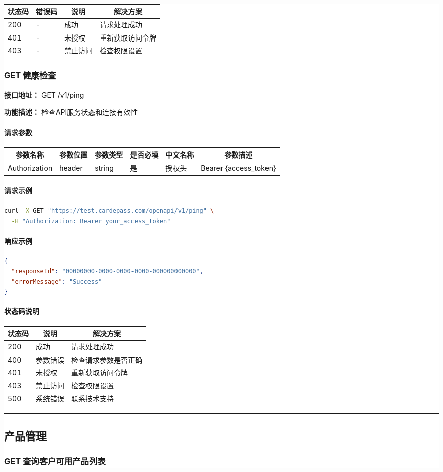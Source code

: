 | 状态码 | 错误码 | 说明   | 解决方案     |
|-----|------|------|----------|
| 200 | - | 成功   | 请求处理成功   |
| 401 | - | 未授权  | 重新获取访问令牌 |
| 403 | - | 禁止访问 | 检查权限设置   |

### GET 健康检查

**接口地址：** GET /v1/ping

**功能描述：** 检查API服务状态和连接有效性

#### 请求参数

| 参数名称          | 参数位置   | 参数类型   | 是否必填 | 中文名称 | 参数描述                  |
|---------------|--------|--------|------|------|-----------------------|
| Authorization | header | string | 是    | 授权头  | Bearer {access_token} |

#### 请求示例

```bash
curl -X GET "https://test.cardepass.com/openapi/v1/ping" \
  -H "Authorization: Bearer your_access_token"
```

#### 响应示例

```json
{
  "responseId": "00000000-0000-0000-0000-000000000000",
  "errorMessage": "Success"
}
```

#### 状态码说明

| 状态码 | 说明   | 解决方案     |
|-----|------|----------|
| 200 | 成功   | 请求处理成功   |
| 400 | 参数错误 | 检查请求参数是否正确 |
| 401 | 未授权  | 重新获取访问令牌 |
| 403 | 禁止访问 | 检查权限设置   |
| 500 | 系统错误 | 联系技术支持   |

---

## 产品管理

### GET 查询客户可用产品列表
